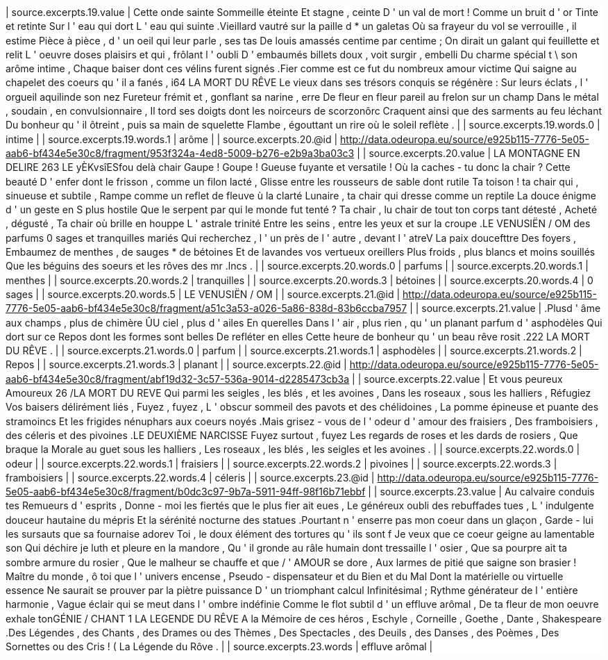 | source.excerpts.19.value | Cette onde sainte Sommeille éteinte Et stagne , ceinte D ' un val de mort ! Comme un bruit d ' or Tinte et retinte Sur l ' eau qui dort L ' eau qui suinte .Vieillard vautré sur la paille d * un galetas Où sa frayeur du vol se verrouille , il estime Pièce à pièce , d ' un oeil qui leur parle , ses tas De louis amassés centime par centime ; On dirait un galant qui feuillette et relit L ' oeuvre doses plaisirs et qui , frôlant l ' oubli D ' embaumés billets doux , voit surgir , embelli Du charme spécial t \ son arôme intime , Chaque baiser dont ces vélins furent signés .Fier comme est ce fut du nombreux amour victime Qui saigne au chapelet des coeurs qu ' il a fanés , i64 LA MORT DU RÊVE Le vieux dans ses trésors conquis se régénère : Sur leurs éclats , l ' orgueil aquilinde son nez Fureteur frémit et , gonflant sa narine , erre De fleur en fleur pareil au frelon sur un champ Dans le métal , soudain , en convulsionnaire , Il tord ses doigts dont les noirceurs de scorzonôrc Craquent ainsi que des sarments au feu léchant Du bonheur qu ' il ôtreint , puis sa main de squelette Flambe , égouttant un rire où le soleil reflète . |
| source.excerpts.19.words.0 | intime |
| source.excerpts.19.words.1 | arôme |
| source.excerpts.20.@id | http://data.odeuropa.eu/source/e925b115-7776-5e05-aab6-bf434e5e30c8/fragment/953f324a-4ed8-5009-b276-e2b9a3ba03c3 |
| source.excerpts.20.value | LA MONTAGNE EN DELIRE 263 LE yÈKvsîESfou delà chair Gaupe ! Goupe ! Gueuse fuyante et versatile ! Où la caches - tu donc la chair ? Cette beauté D ' enfer dont le frisson , comme un filon lacté , Glisse entre les rousseurs de sable dont rutile Ta toison ! ta chair qui , sinueuse et subtile , Rampe comme un reflet de fleuve ù la clarté Lunaire , ta chair qui dresse comme un reptile La douce énigme d ' un geste en S plus hostile Que le serpent par qui le monde fut tenté ? Ta chair , lu chair de tout ton corps tant détesté , Acheté , dégusté , Ta chair où brille en houppe L ' astrale trinité Entre les seins , entre les yeux et sur la croupe .LE VENUSIËN / OM des parfums 0 sages et tranquilles mariés Qui recherchez , l ' un près de l ' autre , devant l ' atreV La paix doucefttre Des foyers , Embaumez de menthes , de sauges * de bétoines Et de lavandes vos vertueux oreillers Plus froids , plus blancs et moins souillés Que les béguins des soeurs et les rôves des mr .lncs . |
| source.excerpts.20.words.0 | parfums |
| source.excerpts.20.words.1 | menthes |
| source.excerpts.20.words.2 | tranquilles |
| source.excerpts.20.words.3 | bétoines |
| source.excerpts.20.words.4 | 0 sages |
| source.excerpts.20.words.5 | LE VENUSIËN / OM |
| source.excerpts.21.@id | http://data.odeuropa.eu/source/e925b115-7776-5e05-aab6-bf434e5e30c8/fragment/a51c3a53-a026-5a86-838d-83b6ccba7957 |
| source.excerpts.21.value | .Plusd ' âme aux champs , plus de chimère ÛU ciel , plus d ' ailes En querelles Dans l ' air , plus rien , qu ' un planant parfum d ' asphodèles Qui dort sur ce Repos dont les formes sont belles De refléter en elles Cette heure de bonheur qu ' un beau rêve rosit .222 LA MORT DU RÊVE . |
| source.excerpts.21.words.0 | parfum |
| source.excerpts.21.words.1 | asphodèles |
| source.excerpts.21.words.2 | Repos |
| source.excerpts.21.words.3 | planant |
| source.excerpts.22.@id | http://data.odeuropa.eu/source/e925b115-7776-5e05-aab6-bf434e5e30c8/fragment/abf19d32-3c57-536a-9014-d2285473cb3a |
| source.excerpts.22.value | Et vous peureux Amoureux 26 /LA MORT DU REVE Qui parmi les seigles , les blés , et les avoines , Dans les roseaux , sous les halliers , Réfugiez Vos baisers délirément liés , Fuyez , fuyez , L ' obscur sommeil des pavots et des chélidoines , La pomme épineuse et puante des stramoincs Et les frigides nénuphars aux coeurs noyés .Mais grisez - vous de l ' odeur d ' amour des fraisiers , Des framboisiers , des céleris et des pivoines .LE DEUXIÈME NARCISSE Fuyez surtout , fuyez Les regards de roses et les dards de rosiers , Que braque la Morale au guet sous les halliers , Les roseaux , les blés , les seigles et les avoines . |
| source.excerpts.22.words.0 | odeur |
| source.excerpts.22.words.1 | fraisiers |
| source.excerpts.22.words.2 | pivoines |
| source.excerpts.22.words.3 | framboisiers |
| source.excerpts.22.words.4 | céleris |
| source.excerpts.23.@id | http://data.odeuropa.eu/source/e925b115-7776-5e05-aab6-bf434e5e30c8/fragment/b0dc3c97-9b7a-5911-94ff-98f16b71ebbf |
| source.excerpts.23.value | Au calvaire conduis tes Remueurs d ' esprits , Donne - moi les fiertés que le plus fier ait eues , Le généreux oubli des rebuffades tues , L ' indulgente douceur hautaine du mépris Et la sérénité nocturne des statues .Pourtant n ' enserre pas mon coeur dans un glaçon , Garde - lui les sursauts que sa fournaise adorev Toi , le doux élément des tortures qu ' ils sont f Je veux que ce coeur geigne au lamentable son Qui déchire je luth et pleure en la mandore , Qu ' il gronde au râle humain dont tressaille l ' osier , Que sa pourpre ait ta sombre armure du rosier , Que le malheur se chauffe et que / ' AMOUR se dore , Aux larmes de pitié que saigne son brasier ! Maître du monde , ô toi que l ' univers encense , Pseudo - dispensateur et du Bien et du Mal Dont la matérielle ou virtuelle essence Ne saurait se prouver par la piètre puissance D ' un triomphant calcul Infinitésimal ; Rythme générateur de l ' entière harmonie , Vague éclair qui se meut dans l ' ombre indéfinie Comme le flot subtil d ' un effluve arômal , De ta fleur de mon oeuvre exhale tonGÉNIE / CHANT 1 LA LEGENDE DU RÊVE A la Mémoire de ces héros , Eschyle , Corneille , Goethe , Dante , Shakespeare .Des Légendes , des Chants , des Drames ou des Thèmes , Des Spectacles , des Deuils , des Danses , des Poèmes , Des Sornettes ou des Cris ! ( La Légende du Rôve . |
| source.excerpts.23.words | effluve arômal |